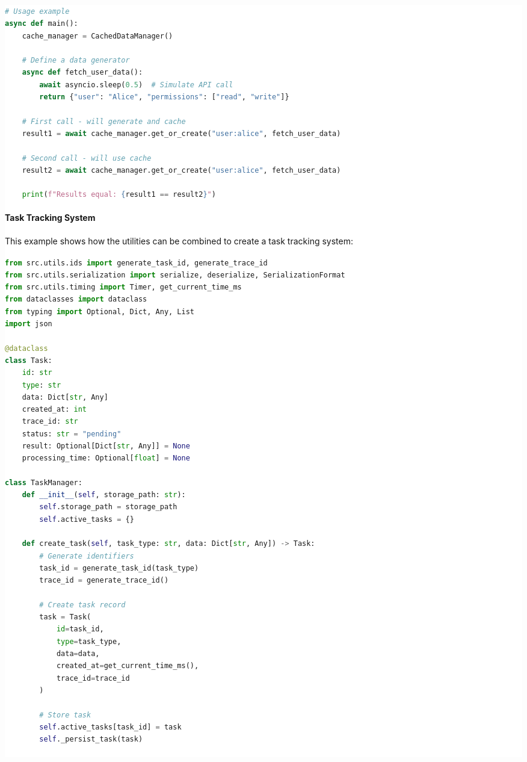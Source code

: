 ```python
# Usage example
async def main():
    cache_manager = CachedDataManager()
    
    # Define a data generator
    async def fetch_user_data():
        await asyncio.sleep(0.5)  # Simulate API call
        return {"user": "Alice", "permissions": ["read", "write"]}
    
    # First call - will generate and cache
    result1 = await cache_manager.get_or_create("user:alice", fetch_user_data)
    
    # Second call - will use cache
    result2 = await cache_manager.get_or_create("user:alice", fetch_user_data)
    
    print(f"Results equal: {result1 == result2}")
```

#### Task Tracking System

This example shows how the utilities can be combined to create a task tracking system:

```python
from src.utils.ids import generate_task_id, generate_trace_id
from src.utils.serialization import serialize, deserialize, SerializationFormat
from src.utils.timing import Timer, get_current_time_ms
from dataclasses import dataclass
from typing import Optional, Dict, Any, List
import json

@dataclass
class Task:
    id: str
    type: str
    data: Dict[str, Any]
    created_at: int
    trace_id: str
    status: str = "pending"
    result: Optional[Dict[str, Any]] = None
    processing_time: Optional[float] = None

class TaskManager:
    def __init__(self, storage_path: str):
        self.storage_path = storage_path
        self.active_tasks = {}
    
    def create_task(self, task_type: str, data: Dict[str, Any]) -> Task:
        # Generate identifiers
        task_id = generate_task_id(task_type)
        trace_id = generate_trace_id()
        
        # Create task record
        task = Task(
            id=task_id,
            type=task_type,
            data=data,
            created_at=get_current_time_ms(),
            trace_id=trace_id
        )
        
        # Store task
        self.active_tasks[task_id] = task
        self._persist_task(task)
        
```